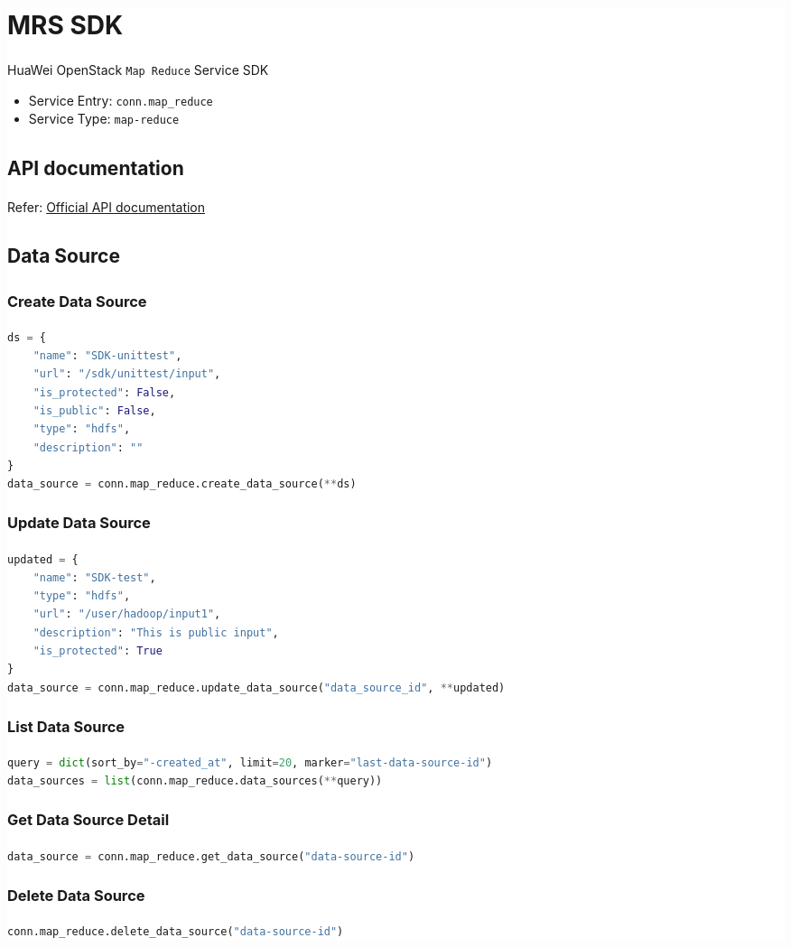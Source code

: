 # MRS SDK

HuaWei OpenStack `Map Reduce` Service SDK
- Service Entry: `conn.map_reduce`
- Service Type: `map-reduce`

## API documentation

Refer: [Official API documentation](https://docs.otc.t-systems.com/en-us/api/mrs/en-us_topic_0037324628.html)


## Data Source
### Create Data Source
```python
ds = {
    "name": "SDK-unittest",
    "url": "/sdk/unittest/input",
    "is_protected": False,
    "is_public": False,
    "type": "hdfs",
    "description": ""
}
data_source = conn.map_reduce.create_data_source(**ds)
```

### Update Data Source
```python
updated = {
    "name": "SDK-test",
    "type": "hdfs",
    "url": "/user/hadoop/input1",
    "description": "This is public input",
    "is_protected": True
}
data_source = conn.map_reduce.update_data_source("data_source_id", **updated)
```


### List Data Source
```python
query = dict(sort_by="-created_at", limit=20, marker="last-data-source-id")
data_sources = list(conn.map_reduce.data_sources(**query))
```

### Get Data Source Detail
```python
data_source = conn.map_reduce.get_data_source("data-source-id")
```

### Delete Data Source
```python
conn.map_reduce.delete_data_source("data-source-id")
```
